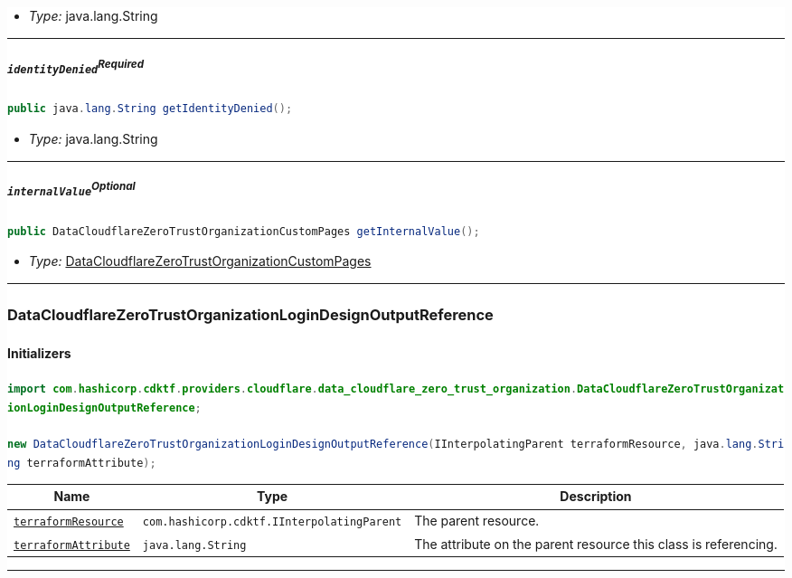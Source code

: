 - *Type:* java.lang.String

---

##### `identityDenied`<sup>Required</sup> <a name="identityDenied" id="@cdktf/provider-cloudflare.dataCloudflareZeroTrustOrganization.DataCloudflareZeroTrustOrganizationCustomPagesOutputReference.property.identityDenied"></a>

```java
public java.lang.String getIdentityDenied();
```

- *Type:* java.lang.String

---

##### `internalValue`<sup>Optional</sup> <a name="internalValue" id="@cdktf/provider-cloudflare.dataCloudflareZeroTrustOrganization.DataCloudflareZeroTrustOrganizationCustomPagesOutputReference.property.internalValue"></a>

```java
public DataCloudflareZeroTrustOrganizationCustomPages getInternalValue();
```

- *Type:* <a href="#@cdktf/provider-cloudflare.dataCloudflareZeroTrustOrganization.DataCloudflareZeroTrustOrganizationCustomPages">DataCloudflareZeroTrustOrganizationCustomPages</a>

---


### DataCloudflareZeroTrustOrganizationLoginDesignOutputReference <a name="DataCloudflareZeroTrustOrganizationLoginDesignOutputReference" id="@cdktf/provider-cloudflare.dataCloudflareZeroTrustOrganization.DataCloudflareZeroTrustOrganizationLoginDesignOutputReference"></a>

#### Initializers <a name="Initializers" id="@cdktf/provider-cloudflare.dataCloudflareZeroTrustOrganization.DataCloudflareZeroTrustOrganizationLoginDesignOutputReference.Initializer"></a>

```java
import com.hashicorp.cdktf.providers.cloudflare.data_cloudflare_zero_trust_organization.DataCloudflareZeroTrustOrganizationLoginDesignOutputReference;

new DataCloudflareZeroTrustOrganizationLoginDesignOutputReference(IInterpolatingParent terraformResource, java.lang.String terraformAttribute);
```

| **Name** | **Type** | **Description** |
| --- | --- | --- |
| <code><a href="#@cdktf/provider-cloudflare.dataCloudflareZeroTrustOrganization.DataCloudflareZeroTrustOrganizationLoginDesignOutputReference.Initializer.parameter.terraformResource">terraformResource</a></code> | <code>com.hashicorp.cdktf.IInterpolatingParent</code> | The parent resource. |
| <code><a href="#@cdktf/provider-cloudflare.dataCloudflareZeroTrustOrganization.DataCloudflareZeroTrustOrganizationLoginDesignOutputReference.Initializer.parameter.terraformAttribute">terraformAttribute</a></code> | <code>java.lang.String</code> | The attribute on the parent resource this class is referencing. |

---